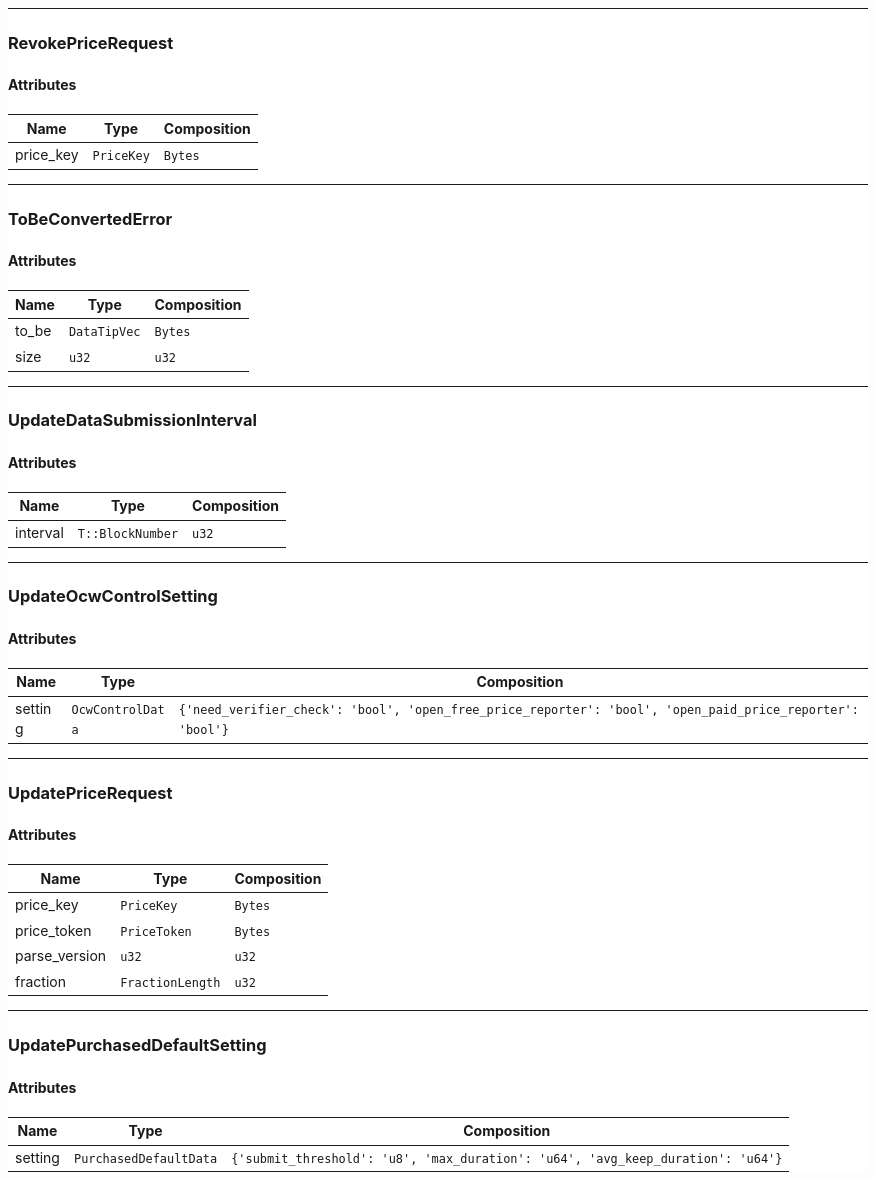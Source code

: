 ---------
### RevokePriceRequest
#### Attributes
| Name | Type | Composition
| -------- | -------- | -------- |
| price_key | `PriceKey` | ```Bytes```

---------
### ToBeConvertedError
#### Attributes
| Name | Type | Composition
| -------- | -------- | -------- |
| to_be | `DataTipVec` | ```Bytes```
| size | `u32` | ```u32```

---------
### UpdateDataSubmissionInterval
#### Attributes
| Name | Type | Composition
| -------- | -------- | -------- |
| interval | `T::BlockNumber` | ```u32```

---------
### UpdateOcwControlSetting
#### Attributes
| Name | Type | Composition
| -------- | -------- | -------- |
| setting | `OcwControlData` | ```{'need_verifier_check': 'bool', 'open_free_price_reporter': 'bool', 'open_paid_price_reporter': 'bool'}```

---------
### UpdatePriceRequest
#### Attributes
| Name | Type | Composition
| -------- | -------- | -------- |
| price_key | `PriceKey` | ```Bytes```
| price_token | `PriceToken` | ```Bytes```
| parse_version | `u32` | ```u32```
| fraction | `FractionLength` | ```u32```

---------
### UpdatePurchasedDefaultSetting
#### Attributes
| Name | Type | Composition
| -------- | -------- | -------- |
| setting | `PurchasedDefaultData` | ```{'submit_threshold': 'u8', 'max_duration': 'u64', 'avg_keep_duration': 'u64'}```
